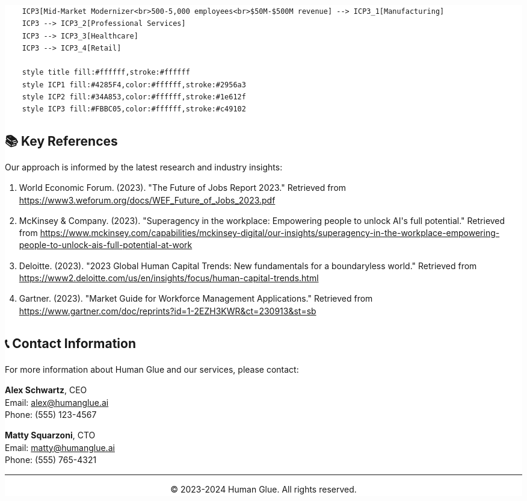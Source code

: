 ```mermaid
    ICP3[Mid-Market Modernizer<br>500-5,000 employees<br>$50M-$500M revenue] --> ICP3_1[Manufacturing]
    ICP3 --> ICP3_2[Professional Services]
    ICP3 --> ICP3_3[Healthcare]
    ICP3 --> ICP3_4[Retail]
    
    style title fill:#ffffff,stroke:#ffffff
    style ICP1 fill:#4285F4,color:#ffffff,stroke:#2956a3
    style ICP2 fill:#34A853,color:#ffffff,stroke:#1e612f
    style ICP3 fill:#FBBC05,color:#ffffff,stroke:#c49102
```

## 📚 Key References

Our approach is informed by the latest research and industry insights:

1. World Economic Forum. (2023). "The Future of Jobs Report 2023." Retrieved from https://www3.weforum.org/docs/WEF_Future_of_Jobs_2023.pdf

2. McKinsey & Company. (2023). "Superagency in the workplace: Empowering people to unlock AI's full potential." Retrieved from https://www.mckinsey.com/capabilities/mckinsey-digital/our-insights/superagency-in-the-workplace-empowering-people-to-unlock-ais-full-potential-at-work

3. Deloitte. (2023). "2023 Global Human Capital Trends: New fundamentals for a boundaryless world." Retrieved from https://www2.deloitte.com/us/en/insights/focus/human-capital-trends.html

4. Gartner. (2023). "Market Guide for Workforce Management Applications." Retrieved from https://www.gartner.com/doc/reprints?id=1-2EZH3KWR&ct=230913&st=sb

## 📞 Contact Information

For more information about Human Glue and our services, please contact:

**Alex Schwartz**, CEO  
Email: alex@humanglue.ai  
Phone: (555) 123-4567

**Matty Squarzoni**, CTO  
Email: matty@humanglue.ai  
Phone: (555) 765-4321

---

<div align="center">
  <p>© 2023-2024 Human Glue. All rights reserved.</p>
</div>

<style>
.service-descriptions {
  display: grid;
  grid-template-columns: repeat(auto-fit, minmax(300px, 1fr));
  gap: 20px;
  margin: 30px 0;
}
